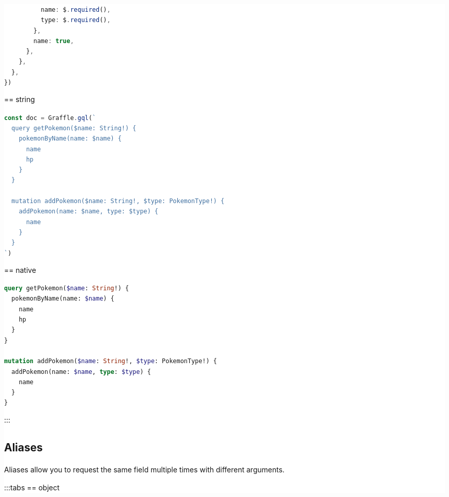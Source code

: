 ```ts
          name: $.required(),
          type: $.required(),
        },
        name: true,
      },
    },
  },
})
```

== string

```ts
const doc = Graffle.gql(`
  query getPokemon($name: String!) {
    pokemonByName(name: $name) {
      name
      hp
    }
  }

  mutation addPokemon($name: String!, $type: PokemonType!) {
    addPokemon(name: $name, type: $type) {
      name
    }
  }
`)
```

== native

```graphql
query getPokemon($name: String!) {
  pokemonByName(name: $name) {
    name
    hp
  }
}

mutation addPokemon($name: String!, $type: PokemonType!) {
  addPokemon(name: $name, type: $type) {
    name
  }
}
```

:::

## Aliases

Aliases allow you to request the same field multiple times with different arguments.

:::tabs
== object
